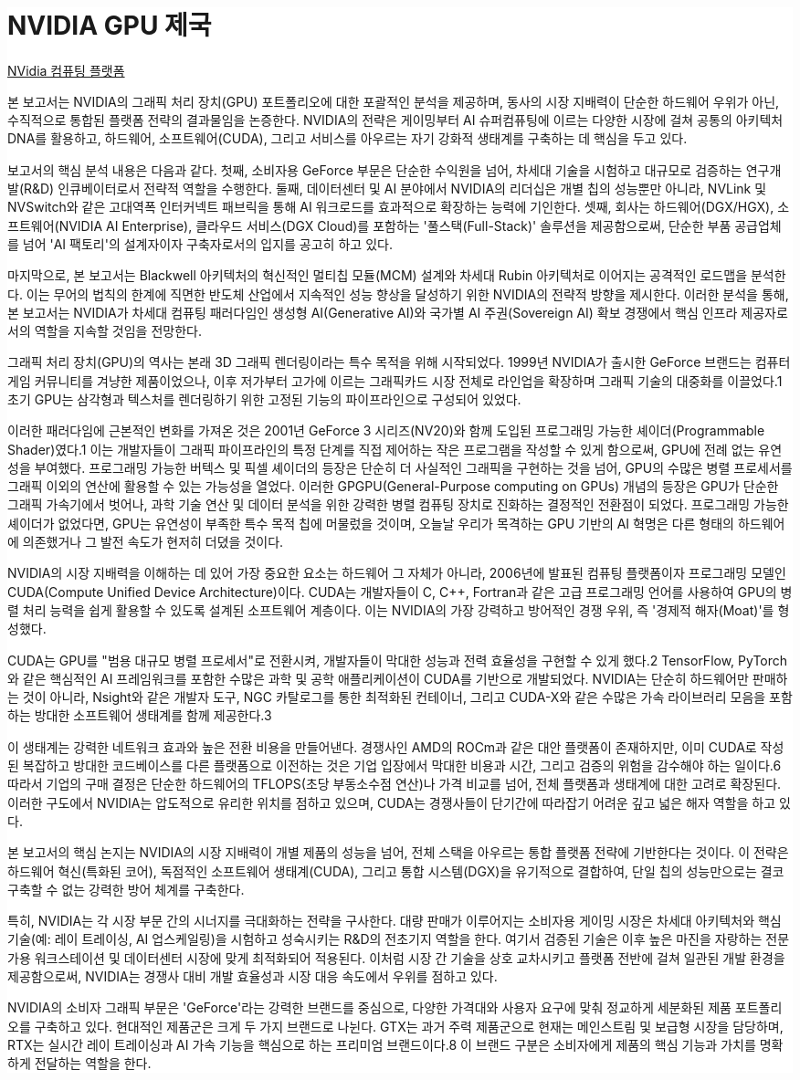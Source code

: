# NVIDIA GPU 제국
[NVidia 컴퓨팅 플랫폼](./index.md)


본 보고서는 NVIDIA의 그래픽 처리 장치(GPU) 포트폴리오에 대한 포괄적인 분석을 제공하며, 동사의 시장 지배력이 단순한 하드웨어 우위가 아닌, 수직적으로 통합된 플랫폼 전략의 결과물임을 논증한다. NVIDIA의 전략은 게이밍부터 AI 슈퍼컴퓨팅에 이르는 다양한 시장에 걸쳐 공통의 아키텍처 DNA를 활용하고, 하드웨어, 소프트웨어(CUDA), 그리고 서비스를 아우르는 자기 강화적 생태계를 구축하는 데 핵심을 두고 있다.

보고서의 핵심 분석 내용은 다음과 같다. 첫째, 소비자용 GeForce 부문은 단순한 수익원을 넘어, 차세대 기술을 시험하고 대규모로 검증하는 연구개발(R&D) 인큐베이터로서 전략적 역할을 수행한다. 둘째, 데이터센터 및 AI 분야에서 NVIDIA의 리더십은 개별 칩의 성능뿐만 아니라, NVLink 및 NVSwitch와 같은 고대역폭 인터커넥트 패브릭을 통해 AI 워크로드를 효과적으로 확장하는 능력에 기인한다. 셋째, 회사는 하드웨어(DGX/HGX), 소프트웨어(NVIDIA AI Enterprise), 클라우드 서비스(DGX Cloud)를 포함하는 '풀스택(Full-Stack)' 솔루션을 제공함으로써, 단순한 부품 공급업체를 넘어 'AI 팩토리'의 설계자이자 구축자로서의 입지를 공고히 하고 있다.

마지막으로, 본 보고서는 Blackwell 아키텍처의 혁신적인 멀티칩 모듈(MCM) 설계와 차세대 Rubin 아키텍처로 이어지는 공격적인 로드맵을 분석한다. 이는 무어의 법칙의 한계에 직면한 반도체 산업에서 지속적인 성능 향상을 달성하기 위한 NVIDIA의 전략적 방향을 제시한다. 이러한 분석을 통해, 본 보고서는 NVIDIA가 차세대 컴퓨팅 패러다임인 생성형 AI(Generative AI)와 국가별 AI 주권(Sovereign AI) 확보 경쟁에서 핵심 인프라 제공자로서의 역할을 지속할 것임을 전망한다.



그래픽 처리 장치(GPU)의 역사는 본래 3D 그래픽 렌더링이라는 특수 목적을 위해 시작되었다. 1999년 NVIDIA가 출시한 GeForce 브랜드는 컴퓨터 게임 커뮤니티를 겨냥한 제품이었으나, 이후 저가부터 고가에 이르는 그래픽카드 시장 전체로 라인업을 확장하며 그래픽 기술의 대중화를 이끌었다.1 초기 GPU는 삼각형과 텍스처를 렌더링하기 위한 고정된 기능의 파이프라인으로 구성되어 있었다.

이러한 패러다임에 근본적인 변화를 가져온 것은 2001년 GeForce 3 시리즈(NV20)와 함께 도입된 프로그래밍 가능한 셰이더(Programmable Shader)였다.1 이는 개발자들이 그래픽 파이프라인의 특정 단계를 직접 제어하는 작은 프로그램을 작성할 수 있게 함으로써, GPU에 전례 없는 유연성을 부여했다. 프로그래밍 가능한 버텍스 및 픽셀 셰이더의 등장은 단순히 더 사실적인 그래픽을 구현하는 것을 넘어, GPU의 수많은 병렬 프로세서를 그래픽 이외의 연산에 활용할 수 있는 가능성을 열었다. 이러한 GPGPU(General-Purpose computing on GPUs) 개념의 등장은 GPU가 단순한 그래픽 가속기에서 벗어나, 과학 기술 연산 및 데이터 분석을 위한 강력한 병렬 컴퓨팅 장치로 진화하는 결정적인 전환점이 되었다. 프로그래밍 가능한 셰이더가 없었다면, GPU는 유연성이 부족한 특수 목적 칩에 머물렀을 것이며, 오늘날 우리가 목격하는 GPU 기반의 AI 혁명은 다른 형태의 하드웨어에 의존했거나 그 발전 속도가 현저히 더뎠을 것이다.


NVIDIA의 시장 지배력을 이해하는 데 있어 가장 중요한 요소는 하드웨어 그 자체가 아니라, 2006년에 발표된 컴퓨팅 플랫폼이자 프로그래밍 모델인 CUDA(Compute Unified Device Architecture)이다. CUDA는 개발자들이 C, C++, Fortran과 같은 고급 프로그래밍 언어를 사용하여 GPU의 병렬 처리 능력을 쉽게 활용할 수 있도록 설계된 소프트웨어 계층이다. 이는 NVIDIA의 가장 강력하고 방어적인 경쟁 우위, 즉 '경제적 해자(Moat)'를 형성했다.

CUDA는 GPU를 "범용 대규모 병렬 프로세서"로 전환시켜, 개발자들이 막대한 성능과 전력 효율성을 구현할 수 있게 했다.2 TensorFlow, PyTorch와 같은 핵심적인 AI 프레임워크를 포함한 수많은 과학 및 공학 애플리케이션이 CUDA를 기반으로 개발되었다. NVIDIA는 단순히 하드웨어만 판매하는 것이 아니라, Nsight와 같은 개발자 도구, NGC 카탈로그를 통한 최적화된 컨테이너, 그리고 CUDA-X와 같은 수많은 가속 라이브러리 모음을 포함하는 방대한 소프트웨어 생태계를 함께 제공한다.3

이 생태계는 강력한 네트워크 효과와 높은 전환 비용을 만들어낸다. 경쟁사인 AMD의 ROCm과 같은 대안 플랫폼이 존재하지만, 이미 CUDA로 작성된 복잡하고 방대한 코드베이스를 다른 플랫폼으로 이전하는 것은 기업 입장에서 막대한 비용과 시간, 그리고 검증의 위험을 감수해야 하는 일이다.6 따라서 기업의 구매 결정은 단순한 하드웨어의 TFLOPS(초당 부동소수점 연산)나 가격 비교를 넘어, 전체 플랫폼과 생태계에 대한 고려로 확장된다. 이러한 구도에서 NVIDIA는 압도적으로 유리한 위치를 점하고 있으며, CUDA는 경쟁사들이 단기간에 따라잡기 어려운 깊고 넓은 해자 역할을 하고 있다.


본 보고서의 핵심 논지는 NVIDIA의 시장 지배력이 개별 제품의 성능을 넘어, 전체 스택을 아우르는 통합 플랫폼 전략에 기반한다는 것이다. 이 전략은 하드웨어 혁신(특화된 코어), 독점적인 소프트웨어 생태계(CUDA), 그리고 통합 시스템(DGX)을 유기적으로 결합하여, 단일 칩의 성능만으로는 결코 구축할 수 없는 강력한 방어 체계를 구축한다.

특히, NVIDIA는 각 시장 부문 간의 시너지를 극대화하는 전략을 구사한다. 대량 판매가 이루어지는 소비자용 게이밍 시장은 차세대 아키텍처와 핵심 기술(예: 레이 트레이싱, AI 업스케일링)을 시험하고 성숙시키는 R&D의 전초기지 역할을 한다. 여기서 검증된 기술은 이후 높은 마진을 자랑하는 전문가용 워크스테이션 및 데이터센터 시장에 맞게 최적화되어 적용된다. 이처럼 시장 간 기술을 상호 교차시키고 플랫폼 전반에 걸쳐 일관된 개발 환경을 제공함으로써, NVIDIA는 경쟁사 대비 개발 효율성과 시장 대응 속도에서 우위를 점하고 있다.



NVIDIA의 소비자 그래픽 부문은 'GeForce'라는 강력한 브랜드를 중심으로, 다양한 가격대와 사용자 요구에 맞춰 정교하게 세분화된 제품 포트폴리오를 구축하고 있다. 현대적인 제품군은 크게 두 가지 브랜드로 나뉜다. GTX는 과거 주력 제품군으로 현재는 메인스트림 및 보급형 시장을 담당하며, RTX는 실시간 레이 트레이싱과 AI 가속 기능을 핵심으로 하는 프리미엄 브랜드이다.8 이 브랜드 구분은 소비자에게 제품의 핵심 기능과 가치를 명확하게 전달하는 역할을 한다.
